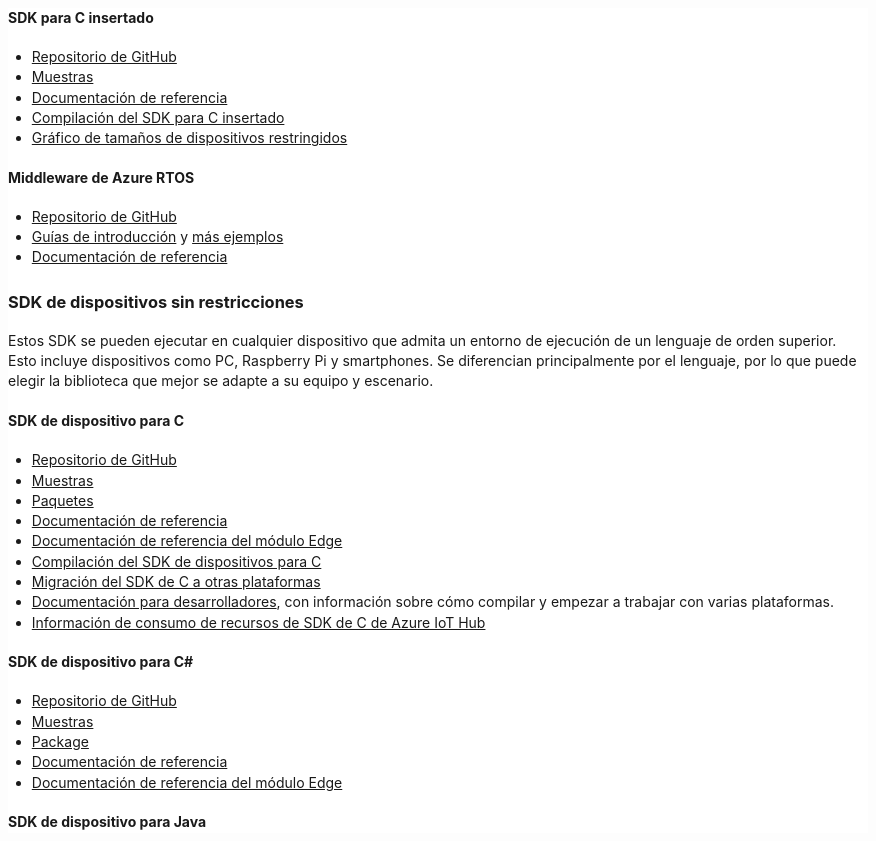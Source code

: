 #### <a name="embedded-c-sdk"></a>SDK para C insertado
* [Repositorio de GitHub](https://github.com/Azure/azure-sdk-for-c/tree/master/sdk/docs/iot)
* [Muestras](https://github.com/Azure/azure-sdk-for-c/blob/master/sdk/samples/iot/README.md)
* [Documentación de referencia](https://azure.github.io/azure-sdk-for-c/)
* [Compilación del SDK para C insertado](https://github.com/Azure/azure-sdk-for-c/tree/master/sdk/docs/iot#build)
* [Gráfico de tamaños de dispositivos restringidos](https://github.com/Azure/azure-sdk-for-c/tree/master/sdk/docs/iot#size-chart)

#### <a name="azure-rtos-middleware"></a>Middleware de Azure RTOS

* [Repositorio de GitHub](https://github.com/azure-rtos/netxduo/tree/master/addons/azure_iot)
* [Guías de introducción](https://github.com/azure-rtos/getting-started) y [más ejemplos](https://github.com/azure-rtos/samples)
* [Documentación de referencia](/azure/rtos/threadx/)

### <a name="unconstrained-device-sdks"></a>SDK de dispositivos sin restricciones
Estos SDK se pueden ejecutar en cualquier dispositivo que admita un entorno de ejecución de un lenguaje de orden superior. Esto incluye dispositivos como PC, Raspberry Pi y smartphones. Se diferencian principalmente por el lenguaje, por lo que puede elegir la biblioteca que mejor se adapte a su equipo y escenario.

#### <a name="c-device-sdk"></a>SDK de dispositivo para C
* [Repositorio de GitHub](https://github.com/Azure/azure-iot-sdk-c)
* [Muestras](https://github.com/Azure/azure-iot-sdk-c/tree/master/iothub_client/samples)
* [Paquetes](https://github.com/Azure/azure-iot-sdk-c/blob/master/readme.md#packages-and-libraries)
* [Documentación de referencia](/azure/iot-hub/iot-c-sdk-ref/)
* [Documentación de referencia del módulo Edge](/azure/iot-hub/iot-c-sdk-ref/iothub-module-client-h)
* [Compilación del SDK de dispositivos para C](https://github.com/Azure/azure-iot-sdk-c/blob/master/iothub_client/readme.md#compiling-the-c-device-sdk)
* [Migración del SDK de C a otras plataformas](https://github.com/Azure/azure-c-shared-utility/blob/master/devdoc/porting_guide.md)
* [Documentación para desarrolladores](https://github.com/Azure/azure-iot-sdk-c/tree/master/doc), con información sobre cómo compilar y empezar a trabajar con varias plataformas.
* [Información de consumo de recursos de SDK de C de Azure IoT Hub](https://github.com/Azure/azure-iot-sdk-c/blob/master/doc/c_sdk_resource_information.md)

#### <a name="c-device-sdk"></a>SDK de dispositivo para C#

* [Repositorio de GitHub](https://github.com/Azure/azure-iot-sdk-csharp)
* [Muestras](https://github.com/Azure/azure-iot-sdk-csharp#samples)
* [Package](https://www.nuget.org/packages/Microsoft.Azure.Devices.Client/)
* [Documentación de referencia](/dotnet/api/microsoft.azure.devices)
* [Documentación de referencia del módulo Edge](/dotnet/api/microsoft.azure.devices.client.moduleclient)

#### <a name="java-device-sdk"></a>SDK de dispositivo para Java
